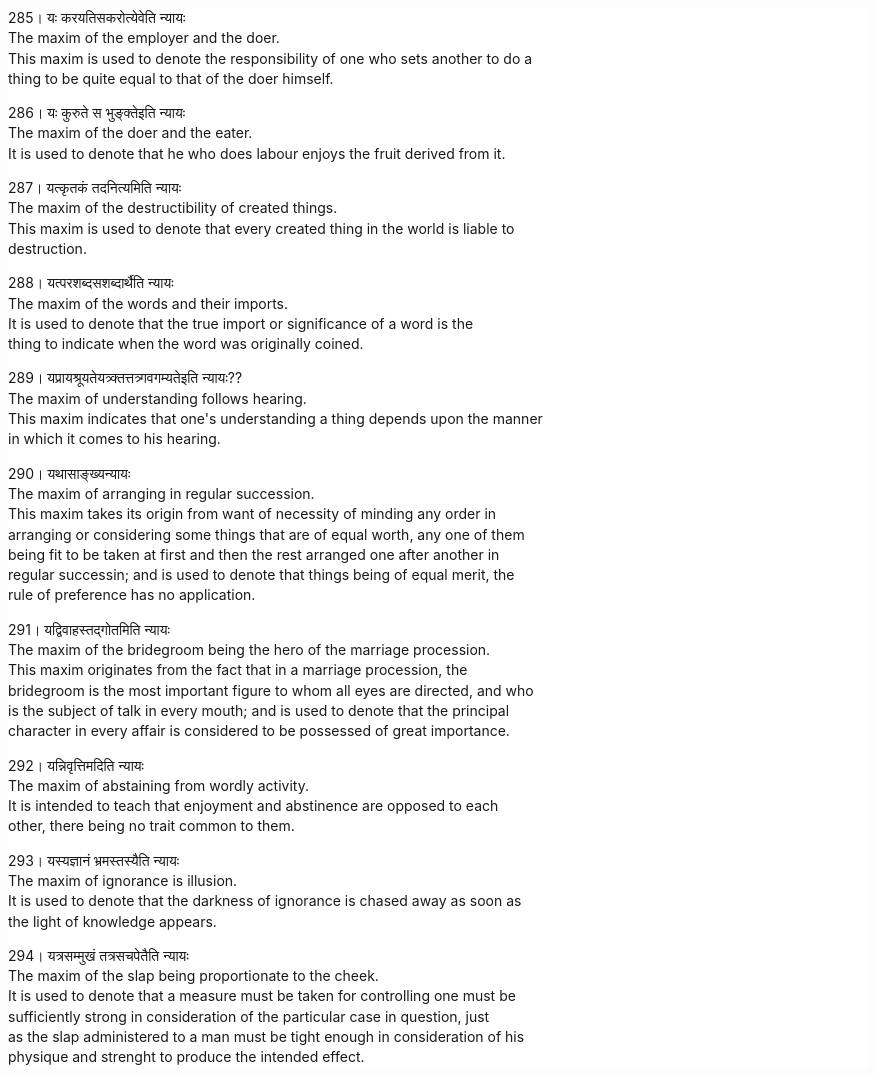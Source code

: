 285।    यः करयतिसकरोत्येवेति न्यायः  
The maxim of the employer and the doer.   
This maxim is used to denote the responsibility of one who sets another to do a  
thing to be quite equal to that of the doer himself.  
  
286।    यः कुरुते स भुङ्क्तेइति न्यायः  
The maxim of the doer and the eater.   
It is used to denote that he who does labour enjoys the fruit derived from it.  
  
287।    यत्कृतकं तदनित्यमिति न्यायः  
The maxim of the destructibility of created things.   
This maxim is used to denote that every created thing in the world is liable to  
destruction.  
  
288।    यत्परशब्दसशब्दार्थैति न्यायः  
The maxim of the words and their imports.   
It is used to denote that the true import or significance of a word is the  
thing to indicate when the word was originally coined.  
  
289।    यप्रायश्रूयतेयत्र्क्तत्तत्र्गवगम्यतेइति न्यायः??  
The maxim of understanding follows hearing.   
This maxim indicates that one's understanding a thing depends upon the manner  
in which it comes to his hearing.  
  
290।    यथासाङ्ख्यन्यायः  
The maxim of arranging in regular succession.   
This maxim takes its origin from want of necessity of minding any order in  
arranging or considering some things that are of equal worth, any one of them  
being fit to be taken at first and then the rest arranged one after another in  
regular successin; and is used to denote that things being of equal merit, the  
rule of preference has no application.  
  
291।    यद्विवाहस्तद्गोतमिति न्यायः  
The maxim of the bridegroom being the hero of the marriage procession.   
This maxim originates from the fact that in a marriage procession, the  
bridegroom is the most important figure to whom all eyes are directed, and who  
is the subject of talk in every mouth; and is used to denote that the principal  
character in every affair is considered to be possessed of great importance.  
  
292।    यन्निवृत्तिमदिति न्यायः  
The maxim of abstaining from wordly activity.   
It is intended to teach that enjoyment and abstinence are opposed to each  
other, there being no trait common to them.  
  
293।    यस्यज्ञानं भ्रमस्तस्यैति न्यायः  
The maxim of ignorance is illusion.   
It is used to denote that the darkness of ignorance is chased away as soon as  
the light of knowledge appears.  
  
294।    यत्रसम्मुखं तत्रसचपेतैति न्यायः  
The maxim of the slap being proportionate to the cheek.   
It is used to denote that a measure must be taken for controlling one must be  
sufficiently strong in consideration of the particular case in question, just  
as the slap administered to a man must be tight enough in consideration of his  
physique and strenght to produce the intended effect.  
  